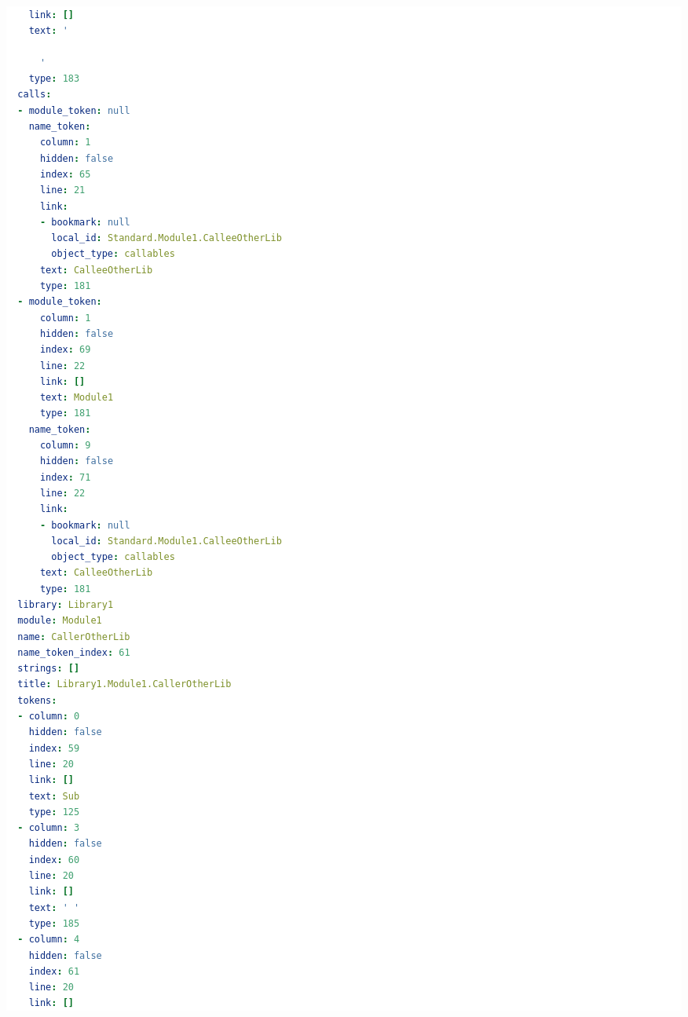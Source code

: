 ```yaml
    link: []
    text: '

      '
    type: 183
  calls:
  - module_token: null
    name_token:
      column: 1
      hidden: false
      index: 65
      line: 21
      link:
      - bookmark: null
        local_id: Standard.Module1.CalleeOtherLib
        object_type: callables
      text: CalleeOtherLib
      type: 181
  - module_token:
      column: 1
      hidden: false
      index: 69
      line: 22
      link: []
      text: Module1
      type: 181
    name_token:
      column: 9
      hidden: false
      index: 71
      line: 22
      link:
      - bookmark: null
        local_id: Standard.Module1.CalleeOtherLib
        object_type: callables
      text: CalleeOtherLib
      type: 181
  library: Library1
  module: Module1
  name: CallerOtherLib
  name_token_index: 61
  strings: []
  title: Library1.Module1.CallerOtherLib
  tokens:
  - column: 0
    hidden: false
    index: 59
    line: 20
    link: []
    text: Sub
    type: 125
  - column: 3
    hidden: false
    index: 60
    line: 20
    link: []
    text: ' '
    type: 185
  - column: 4
    hidden: false
    index: 61
    line: 20
    link: []
```
